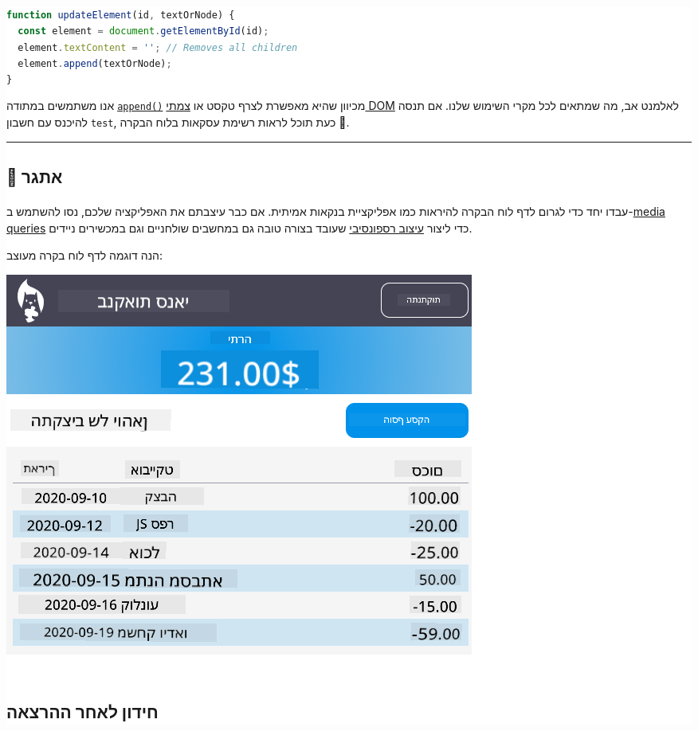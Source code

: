 ```js
function updateElement(id, textOrNode) {
  const element = document.getElementById(id);
  element.textContent = ''; // Removes all children
  element.append(textOrNode);
}
```

אנו משתמשים במתודה [`append()`](https://developer.mozilla.org/docs/Web/API/ParentNode/append) מכיוון שהיא מאפשרת לצרף טקסט או [צמתי DOM](https://developer.mozilla.org/docs/Web/API/Node) לאלמנט אב, מה שמתאים לכל מקרי השימוש שלנו.
אם תנסה להיכנס עם חשבון `test`, כעת תוכל לראות רשימת עסקאות בלוח הבקרה 🎉.

---

## 🚀 אתגר

עבדו יחד כדי לגרום לדף לוח הבקרה להיראות כמו אפליקציית בנקאות אמיתית. אם כבר עיצבתם את האפליקציה שלכם, נסו להשתמש ב-[media queries](https://developer.mozilla.org/docs/Web/CSS/Media_Queries) כדי ליצור [עיצוב רספונסיבי](https://developer.mozilla.org/docs/Web/Progressive_web_apps/Responsive/responsive_design_building_blocks) שעובד בצורה טובה גם במחשבים שולחניים וגם במכשירים ניידים.

הנה דוגמה לדף לוח בקרה מעוצב:

![צילום מסך של תוצאה לדוגמה של לוח הבקרה לאחר עיצוב](../../../../translated_images/screen2.123c82a831a1d14ab2061994be2fa5de9cec1ce651047217d326d4773a6348e4.he.png)

## חידון לאחר ההרצאה
